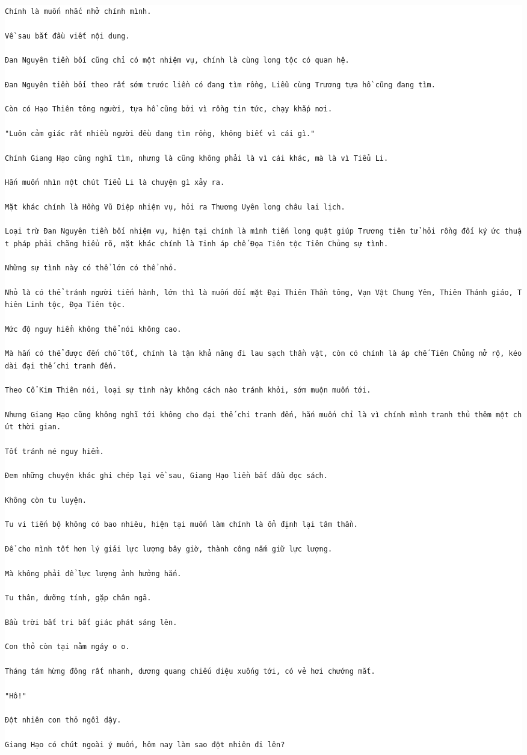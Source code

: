 	Chính là muốn nhắc nhở chính mình.

	Về sau bắt đầu viết nội dung.

	Đan Nguyên tiền bối cũng chỉ có một nhiệm vụ, chính là cùng long tộc có quan hệ.

	Đan Nguyên tiền bối theo rất sớm trước liền có đang tìm rồng, Liễu cùng Trương tựa hồ cũng đang tìm.

	Còn có Hạo Thiên tông người, tựa hồ cũng bởi vì rồng tin tức, chạy khắp nơi.

	"Luôn cảm giác rất nhiều người đều đang tìm rồng, không biết vì cái gì."

	Chính Giang Hạo cũng nghĩ tìm, nhưng là cũng không phải là vì cái khác, mà là vì Tiểu Li.

	Hắn muốn nhìn một chút Tiểu Li là chuyện gì xảy ra.

	Mặt khác chính là Hồng Vũ Diệp nhiệm vụ, hỏi ra Thương Uyên long châu lai lịch.

	Loại trừ Đan Nguyên tiền bối nhiệm vụ, hiện tại chính là mình tiến long quật giúp Trương tiên tử hỏi rồng đối ký ức thuật pháp phải chăng hiểu rõ, mặt khác chính là Tinh áp chế Đọa Tiên tộc Tiên Chủng sự tình.

	Những sự tình này có thể lớn có thể nhỏ.

	Nhỏ là có thể tránh người tiến hành, lớn thì là muốn đối mặt Đại Thiên Thần tông, Vạn Vật Chung Yên, Thiên Thánh giáo, Thiên Linh tộc, Đọa Tiên tộc.

	Mức độ nguy hiểm không thể nói không cao.

	Mà hắn có thể được đến chỗ tốt, chính là tận khả năng đi lau sạch thần vật, còn có chính là áp chế Tiên Chủng nở rộ, kéo dài đại thế chi tranh đến.

	Theo Cổ Kim Thiên nói, loại sự tình này không cách nào tránh khỏi, sớm muộn muốn tới.

	Nhưng Giang Hạo cũng không nghĩ tới không cho đại thế chi tranh đến, hắn muốn chỉ là vì chính mình tranh thủ thêm một chút thời gian.

	Tốt tránh né nguy hiểm.

	Đem những chuyện khác ghi chép lại về sau, Giang Hạo liền bắt đầu đọc sách.

	Không còn tu luyện.

	Tu vi tiến bộ không có bao nhiêu, hiện tại muốn làm chính là ổn định lại tâm thần.

	Để cho mình tốt hơn lý giải lực lượng bây giờ, thành công nắm giữ lực lượng.

	Mà không phải để lực lượng ảnh hưởng hắn.

	Tu thân, dưỡng tính, gặp chân ngã.

	Bầu trời bất tri bất giác phát sáng lên.

	Con thỏ còn tại nằm ngáy o o.

	Tháng tám hừng đông rất nhanh, dương quang chiếu diệu xuống tới, có vẻ hơi chướng mắt.

	"Hô!"

	Đột nhiên con thỏ ngồi dậy.

	Giang Hạo có chút ngoài ý muốn, hôm nay làm sao đột nhiên đi lên?
